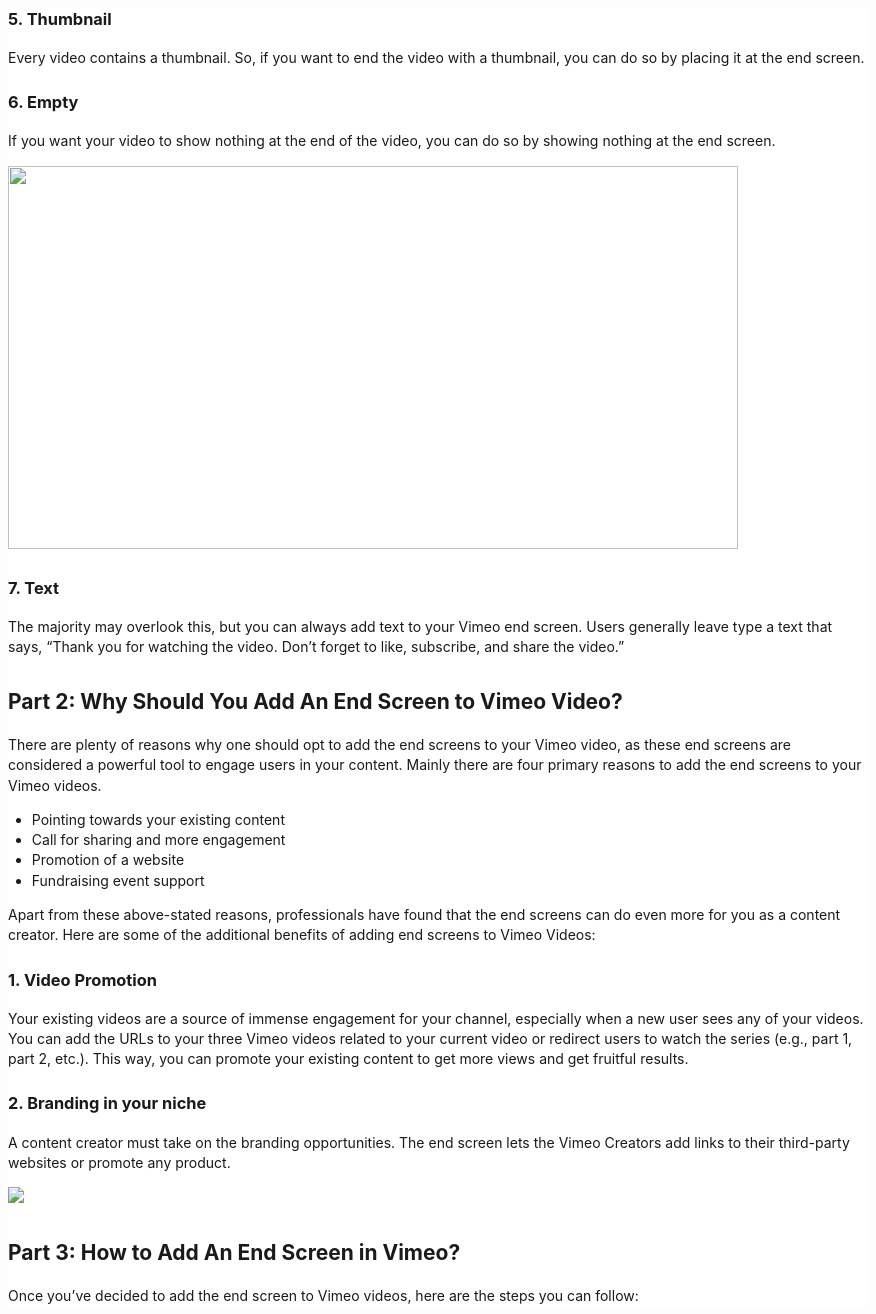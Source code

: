 ### 5. Thumbnail

Every video contains a thumbnail. So, if you want to end the video with a thumbnail, you can do so by placing it at the end screen.

### 6. Empty

If you want your video to show nothing at the end of the video, you can do so by showing nothing at the end screen.


<a href="https://ship7com.pxf.io/c/5597632/1509856/17634" target="_top" id="1509856"><img src="//a.impactradius-go.com/display-ad/17634-1509856" border="0" alt="" width="730" height="383"/></a>

### 7. Text

The majority may overlook this, but you can always add text to your Vimeo end screen. Users generally leave type a text that says, “Thank you for watching the video. Don’t forget to like, subscribe, and share the video.”

## Part 2: Why Should You Add An End Screen to Vimeo Video?

There are plenty of reasons why one should opt to add the end screens to your Vimeo video, as these end screens are considered a powerful tool to engage users in your content. Mainly there are four primary reasons to add the end screens to your Vimeo videos.

* Pointing towards your existing content
* Call for sharing and more engagement
* Promotion of a website
* Fundraising event support

Apart from these above-stated reasons, professionals have found that the end screens can do even more for you as a content creator. Here are some of the additional benefits of adding end screens to Vimeo Videos:

### 1\. Video Promotion

Your existing videos are a source of immense engagement for your channel, especially when a new user sees any of your videos. You can add the URLs to your three Vimeo videos related to your current video or redirect users to watch the series (e.g., part 1, part 2, etc.). This way, you can promote your existing content to get more views and get fruitful results.

### 2\. Branding in your niche

A content creator must take on the branding opportunities. The end screen lets the Vimeo Creators add links to their third-party websites or promote any product.


<a href="https://store.iobit.com/order/checkout.php?PRODS=1468905&QTY=1&AFFILIATE=108875&CART=1"><img src="https://secure.avangate.com/images/merchant/184260348236f9554fe9375772ff966e/ascscan_728x90.png" border="0"></a>

## Part 3: How to Add An End Screen in Vimeo?

Once you’ve decided to add the end screen to Vimeo videos, here are the steps you can follow:
